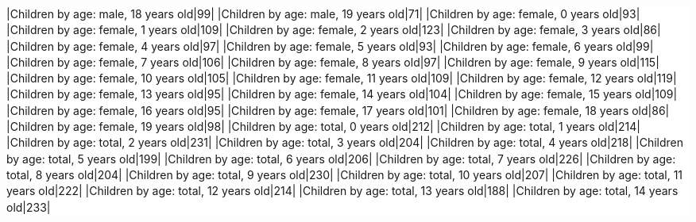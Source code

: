|Children by age: male, 18 years old|99|
|Children by age: male, 19 years old|71|
|Children by age: female, 0 years old|93|
|Children by age: female, 1 years old|109|
|Children by age: female, 2 years old|123|
|Children by age: female, 3 years old|86|
|Children by age: female, 4 years old|97|
|Children by age: female, 5 years old|93|
|Children by age: female, 6 years old|99|
|Children by age: female, 7 years old|106|
|Children by age: female, 8 years old|97|
|Children by age: female, 9 years old|115|
|Children by age: female, 10 years old|105|
|Children by age: female, 11 years old|109|
|Children by age: female, 12 years old|119|
|Children by age: female, 13 years old|95|
|Children by age: female, 14 years old|104|
|Children by age: female, 15 years old|109|
|Children by age: female, 16 years old|95|
|Children by age: female, 17 years old|101|
|Children by age: female, 18 years old|86|
|Children by age: female, 19 years old|98|
|Children by age: total, 0 years old|212|
|Children by age: total, 1 years old|214|
|Children by age: total, 2 years old|231|
|Children by age: total, 3 years old|204|
|Children by age: total, 4 years old|218|
|Children by age: total, 5 years old|199|
|Children by age: total, 6 years old|206|
|Children by age: total, 7 years old|226|
|Children by age: total, 8 years old|204|
|Children by age: total, 9 years old|230|
|Children by age: total, 10 years old|207|
|Children by age: total, 11 years old|222|
|Children by age: total, 12 years old|214|
|Children by age: total, 13 years old|188|
|Children by age: total, 14 years old|233|
